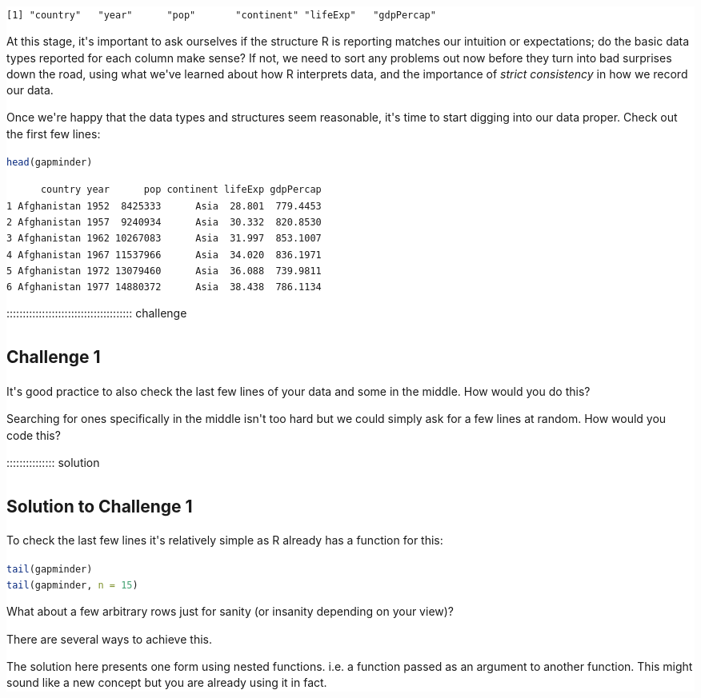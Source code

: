 ```{.output}
[1] "country"   "year"      "pop"       "continent" "lifeExp"   "gdpPercap"
```

At this stage, it's important to ask ourselves if the structure R is reporting
matches our intuition or expectations; do the basic data types reported for each
column make sense? If not, we need to sort any problems out now before they turn
into bad surprises down the road, using what we've learned about how R
interprets data, and the importance of *strict consistency* in how we record our
data.

Once we're happy that the data types and structures seem reasonable, it's time
to start digging into our data proper. Check out the first few lines:


```r
head(gapminder)
```

```{.output}
      country year      pop continent lifeExp gdpPercap
1 Afghanistan 1952  8425333      Asia  28.801  779.4453
2 Afghanistan 1957  9240934      Asia  30.332  820.8530
3 Afghanistan 1962 10267083      Asia  31.997  853.1007
4 Afghanistan 1967 11537966      Asia  34.020  836.1971
5 Afghanistan 1972 13079460      Asia  36.088  739.9811
6 Afghanistan 1977 14880372      Asia  38.438  786.1134
```

:::::::::::::::::::::::::::::::::::::::  challenge

## Challenge 1

It's good practice to also check the last few lines of your data and some in
the middle. How would you do this?

Searching for ones specifically in the middle isn't too hard but we could
simply ask for a few lines at random. How would you code this?

:::::::::::::::  solution

## Solution to Challenge 1

To check the last few lines it's relatively simple as R already has a
function for this:


```r
tail(gapminder)
tail(gapminder, n = 15)
```

What about a few arbitrary rows just for sanity (or insanity depending on
your view)?

There are several ways to achieve this.

The solution here presents one form using nested functions. i.e. a function
passed as an argument to another function. This might sound like a new
concept but you are already using it in fact.
